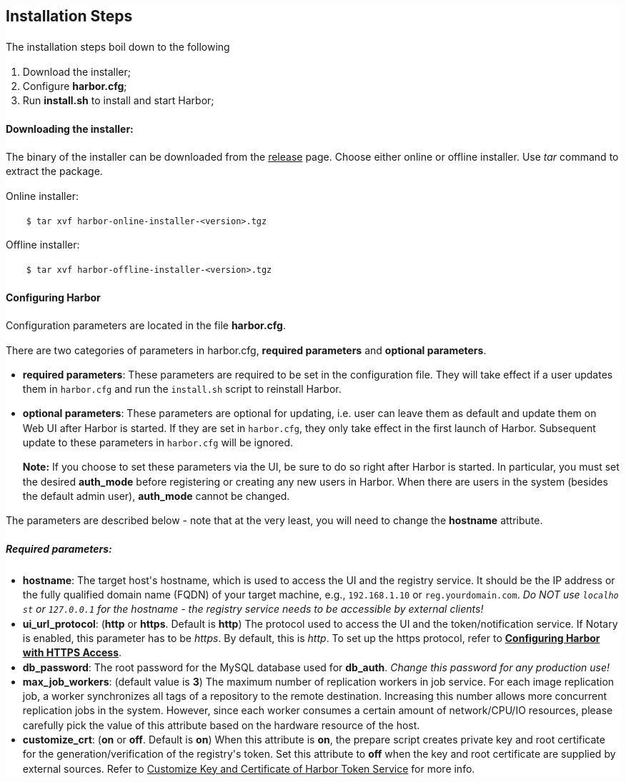 ## Installation Steps

The installation steps boil down to the following

1. Download the installer;
2. Configure **harbor.cfg**;
3. Run **install.sh** to install and start Harbor;


#### Downloading the installer:

The binary of the installer can be downloaded from the [release](https://github.com/goharbor/harbor/releases) page. Choose either online or offline installer. Use *tar* command to extract the package.

Online installer:
```
    $ tar xvf harbor-online-installer-<version>.tgz
```
Offline installer:
```
    $ tar xvf harbor-offline-installer-<version>.tgz
```

#### Configuring Harbor
Configuration parameters are located in the file **harbor.cfg**. 

There are two categories of parameters in harbor.cfg, **required parameters** and **optional parameters**.  

* **required parameters**: These parameters are required to be set in the configuration file. They will take effect if a user updates them in ```harbor.cfg``` and run the ```install.sh``` script to reinstall Harbor.
* **optional parameters**: These parameters are optional for updating, i.e. user can leave them as default and update them on Web UI after Harbor is started.  If they are set in ```harbor.cfg```, they only take effect in the first launch of Harbor. 
Subsequent update to these parameters in ```harbor.cfg``` will be ignored. 

    **Note:** If you choose to set these parameters via the UI, be sure to do so right after Harbor
is started. In particular, you must set the desired **auth_mode** before registering or creating any new users in Harbor. When there are users in the system (besides the default admin user), 
**auth_mode** cannot be changed.

The parameters are described below - note that at the very least, you will need to change the **hostname** attribute. 

##### Required parameters:

* **hostname**: The target host's hostname, which is used to access the UI and the registry service. It should be the IP address or the fully qualified domain name (FQDN) of your target machine, e.g., `192.168.1.10` or `reg.yourdomain.com`. _Do NOT use `localhost` or `127.0.0.1` for the hostname - the registry service needs to be accessible by external clients!_ 
* **ui_url_protocol**: (**http** or **https**.  Default is **http**) The protocol used to access the UI and the token/notification service.  If Notary is enabled, this parameter has to be _https_.  By default, this is _http_. To set up the https protocol, refer to **[Configuring Harbor with HTTPS Access](configure_https.md)**.  
* **db_password**: The root password for the MySQL database used for **db_auth**. _Change this password for any production use!_ 
* **max_job_workers**: (default value is **3**) The maximum number of replication workers in job service. For each image replication job, a worker synchronizes all tags of a repository to the remote destination. Increasing this number allows more concurrent replication jobs in the system. However, since each worker consumes a certain amount of network/CPU/IO resources, please carefully pick the value of this attribute based on the hardware resource of the host. 
* **customize_crt**: (**on** or **off**.  Default is **on**) When this attribute is **on**, the prepare script creates private key and root certificate for the generation/verification of the registry's token. Set this attribute to **off** when the key and root certificate are supplied by external sources. Refer to [Customize Key and Certificate of Harbor Token Service](customize_token_service.md) for more info.